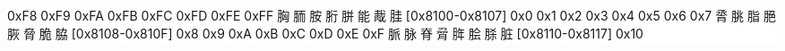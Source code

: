 <th>0xF8</th>
<th>0xF9</th>
<th>0xFA</th>
<th>0xFB</th>
<th>0xFC</th>
<th>0xFD</th>
<th>0xFE</th>
<th>0xFF</th>
</tr>
<tr>
<td>胸</td>
<td>胹</td>
<td>胺</td>
<td>胻</td>
<td>胼</td>
<td>能</td>
<td>胾</td>
<td>胿</td>
</tr>
<tr><th colspan="8">[0x8100-0x8107]</th></tr>
<tr>
<th>0x0</th>
<th>0x1</th>
<th>0x2</th>
<th>0x3</th>
<th>0x4</th>
<th>0x5</th>
<th>0x6</th>
<th>0x7</th>
</tr>
<tr>
<td>脀</td>
<td>脁</td>
<td>脂</td>
<td>脃</td>
<td>脄</td>
<td>脅</td>
<td>脆</td>
<td>脇</td>
</tr>
<tr><th colspan="8">[0x8108-0x810F]</th></tr>
<tr>
<th>0x8</th>
<th>0x9</th>
<th>0xA</th>
<th>0xB</th>
<th>0xC</th>
<th>0xD</th>
<th>0xE</th>
<th>0xF</th>
</tr>
<tr>
<td>脈</td>
<td>脉</td>
<td>脊</td>
<td>脋</td>
<td>脌</td>
<td>脍</td>
<td>脎</td>
<td>脏</td>
</tr>
<tr><th colspan="8">[0x8110-0x8117]</th></tr>
<tr>
<th>0x10</th>